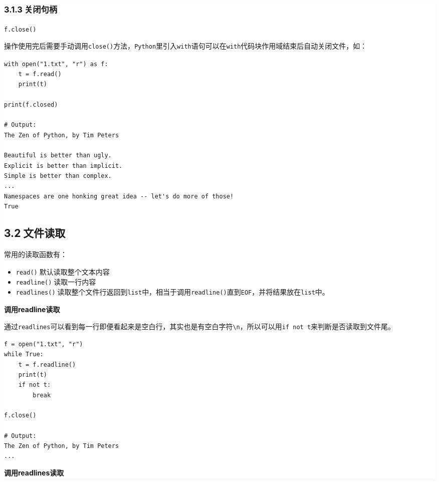 ### 3.1.3 关闭句柄

```
f.close()
```

操作使用完后需要手动调用`close()`方法，`Python`里引入`with`语句可以在`with`代码块作用域结束后自动关闭文件，如：

```
with open("1.txt", "r") as f:
    t = f.read()
    print(t)

print(f.closed)

# Output:
The Zen of Python, by Tim Peters

Beautiful is better than ugly.
Explicit is better than implicit.
Simple is better than complex.
...
Namespaces are one honking great idea -- let's do more of those!
True
```

## 3.2 文件读取

常用的读取函数有：

- `read()` 默认读取整个文本内容
- `readline()` 读取一行内容
- `readlines()` 读取整个文件行返回到`list`中，相当于调用`readline()`直到`EOF`，并将结果放在`list`中。

**调用readline读取**

通过`readlines`可以看到每一行即便看起来是空白行，其实也是有空白字符`\n`，所以可以用`if not t`来判断是否读取到文件尾。

```
f = open("1.txt", "r")
while True:
    t = f.readline()
    print(t)
    if not t:
        break

f.close()

# Output:
The Zen of Python, by Tim Peters
...
```

**调用readlines读取**
